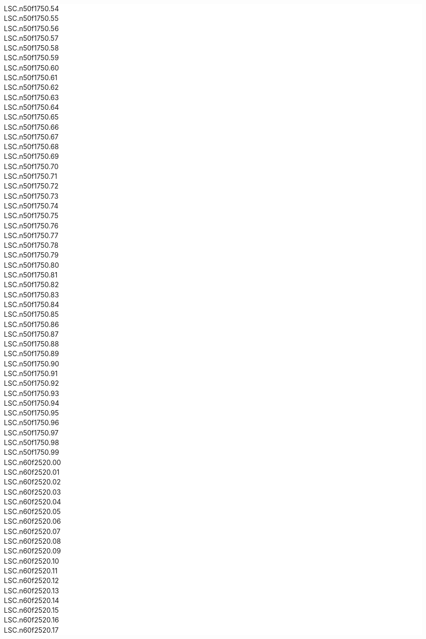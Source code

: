 LSC.n50f1750.54  
LSC.n50f1750.55  
LSC.n50f1750.56  
LSC.n50f1750.57  
LSC.n50f1750.58  
LSC.n50f1750.59  
LSC.n50f1750.60  
LSC.n50f1750.61  
LSC.n50f1750.62  
LSC.n50f1750.63  
LSC.n50f1750.64  
LSC.n50f1750.65  
LSC.n50f1750.66  
LSC.n50f1750.67  
LSC.n50f1750.68  
LSC.n50f1750.69  
LSC.n50f1750.70  
LSC.n50f1750.71  
LSC.n50f1750.72  
LSC.n50f1750.73  
LSC.n50f1750.74  
LSC.n50f1750.75  
LSC.n50f1750.76  
LSC.n50f1750.77  
LSC.n50f1750.78  
LSC.n50f1750.79  
LSC.n50f1750.80  
LSC.n50f1750.81  
LSC.n50f1750.82  
LSC.n50f1750.83  
LSC.n50f1750.84  
LSC.n50f1750.85  
LSC.n50f1750.86  
LSC.n50f1750.87  
LSC.n50f1750.88  
LSC.n50f1750.89  
LSC.n50f1750.90  
LSC.n50f1750.91  
LSC.n50f1750.92  
LSC.n50f1750.93  
LSC.n50f1750.94  
LSC.n50f1750.95  
LSC.n50f1750.96  
LSC.n50f1750.97  
LSC.n50f1750.98  
LSC.n50f1750.99  
LSC.n60f2520.00  
LSC.n60f2520.01  
LSC.n60f2520.02  
LSC.n60f2520.03  
LSC.n60f2520.04  
LSC.n60f2520.05  
LSC.n60f2520.06  
LSC.n60f2520.07  
LSC.n60f2520.08  
LSC.n60f2520.09  
LSC.n60f2520.10  
LSC.n60f2520.11  
LSC.n60f2520.12  
LSC.n60f2520.13  
LSC.n60f2520.14  
LSC.n60f2520.15  
LSC.n60f2520.16  
LSC.n60f2520.17  